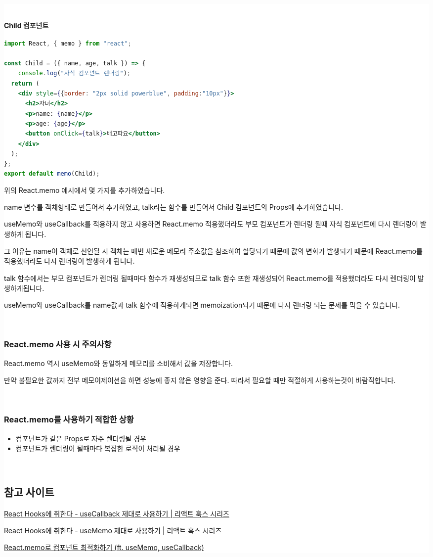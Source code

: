 </br>

**Child 컴포넌트**

```jsx
import React, { memo } from "react";

const Child = ({ name, age, talk }) => {
    console.log("자식 컴포넌트 렌더링");
  return (
    <div style={{border: "2px solid powerblue", padding:"10px"}}>
      <h2>자녀</h2>
      <p>name: {name}</p>
      <p>age: {age}</p>
      <button onClick={talk}>배고파요</button>
    </div>
  );
};
export default memo(Child);
```

위의 React.memo 예시에서 몇 가지를 추가하였습니다.

name 변수를 객체형태로 만들어서 추가하였고, talk라는 함수를 만들어서 Child 컴포넌트의 Props에 추가하였습니다.

useMemo와 useCallback를 적용하지 않고 사용하면 React.memo 적용했더라도 부모 컴포넌트가 렌더링 될때 자식 컴포넌트에 다시 렌더링이 발생하게 됩니다.

그 이유는 name이 객체로 선언될 시 객체는 매번 새로운 메모리 주소값을 참조하여 할당되기 때문에 값의 변화가 발생되기 때문에 React.memo를 적용했더라도 다시 렌더링이 발생하게 됩니다. 

talk 함수에서는 부모 컴포넌트가 렌더링 될때마다 함수가 재생성되므로 talk 함수 또한 재생성되어 React.memo를 적용했더라도 다시 렌더링이 발생하게됩니다.

useMemo와 useCallback를 name값과 talk 함수에 적용하게되면 memoization되기 때문에 다시 렌더링 되는 문제를 막을 수 있습니다.

</br>

### React.memo 사용 시 주의사항

React.memo 역시 useMemo와 동일하게 메모리를 소비해서 값을 저장합니다. 

만약 불필요한 값까지 전부 메모이제이션을 하면 성능에 좋지 않은 영향을 준다. 따라서 필요할 때만 적절하게 사용하는것이 바람직합니다.

</br>

### React.memo를 사용하기 적합한 상황

- 컴포넌트가 같은 Props로 자주 렌더링될 경우
- 컴포넌트가 렌더링이 될때마다 복잡한 로직이 처리될 경우

</br>

## 참고 사이트

[React Hooks에 취한다 - useCallback 제대로 사용하기 | 리액트 훅스 시리즈](https://www.youtube.com/watch?v=XfUF9qLa3mU)

[React Hooks에 취한다 - useMemo 제대로 사용하기 | 리액트 훅스 시리즈](https://www.youtube.com/watch?v=e-CnI8Q5RY4)

[React.memo로 컴포넌트 최적화하기 (ft. useMemo, useCallback)](https://www.youtube.com/watch?v=oqUgcxwrnSY)
